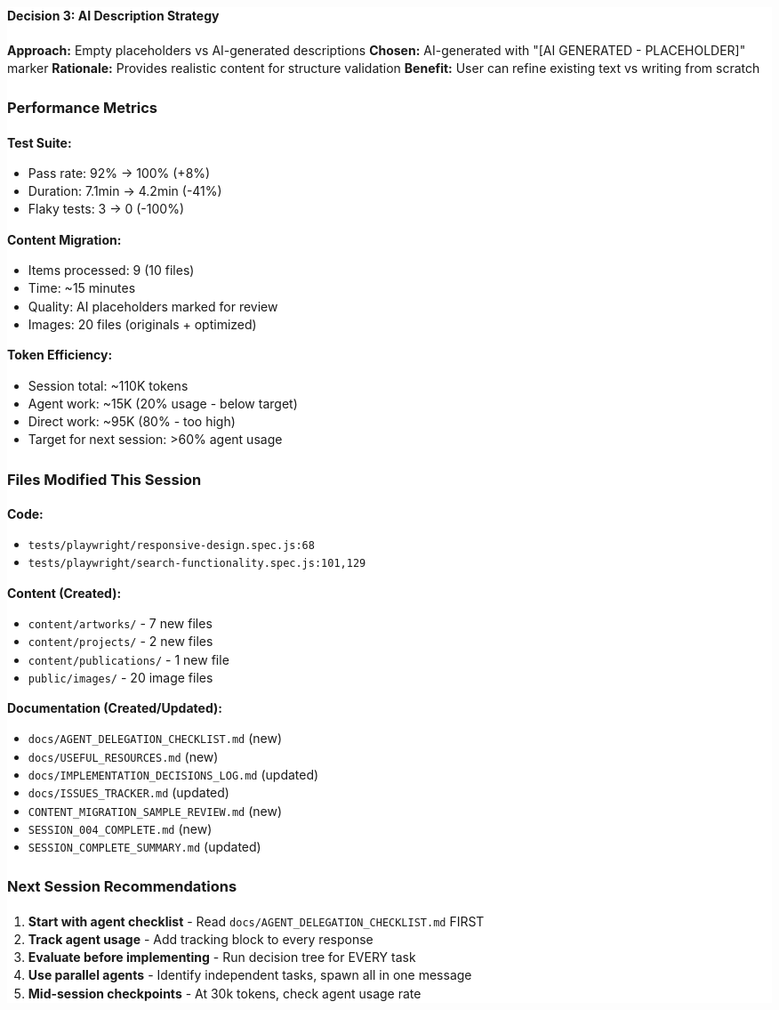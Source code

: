 #### Decision 3: AI Description Strategy
**Approach:** Empty placeholders vs AI-generated descriptions
**Chosen:** AI-generated with "[AI GENERATED - PLACEHOLDER]" marker
**Rationale:** Provides realistic content for structure validation
**Benefit:** User can refine existing text vs writing from scratch

### Performance Metrics

**Test Suite:**
- Pass rate: 92% → 100% (+8%)
- Duration: 7.1min → 4.2min (-41%)
- Flaky tests: 3 → 0 (-100%)

**Content Migration:**
- Items processed: 9 (10 files)
- Time: ~15 minutes
- Quality: AI placeholders marked for review
- Images: 20 files (originals + optimized)

**Token Efficiency:**
- Session total: ~110K tokens
- Agent work: ~15K (20% usage - below target)
- Direct work: ~95K (80% - too high)
- Target for next session: >60% agent usage

### Files Modified This Session

**Code:**
- `tests/playwright/responsive-design.spec.js:68`
- `tests/playwright/search-functionality.spec.js:101,129`

**Content (Created):**
- `content/artworks/` - 7 new files
- `content/projects/` - 2 new files
- `content/publications/` - 1 new file
- `public/images/` - 20 image files

**Documentation (Created/Updated):**
- `docs/AGENT_DELEGATION_CHECKLIST.md` (new)
- `docs/USEFUL_RESOURCES.md` (new)
- `docs/IMPLEMENTATION_DECISIONS_LOG.md` (updated)
- `docs/ISSUES_TRACKER.md` (updated)
- `CONTENT_MIGRATION_SAMPLE_REVIEW.md` (new)
- `SESSION_004_COMPLETE.md` (new)
- `SESSION_COMPLETE_SUMMARY.md` (updated)

### Next Session Recommendations

1. **Start with agent checklist** - Read `docs/AGENT_DELEGATION_CHECKLIST.md` FIRST
2. **Track agent usage** - Add tracking block to every response
3. **Evaluate before implementing** - Run decision tree for EVERY task
4. **Use parallel agents** - Identify independent tasks, spawn all in one message
5. **Mid-session checkpoints** - At 30k tokens, check agent usage rate
